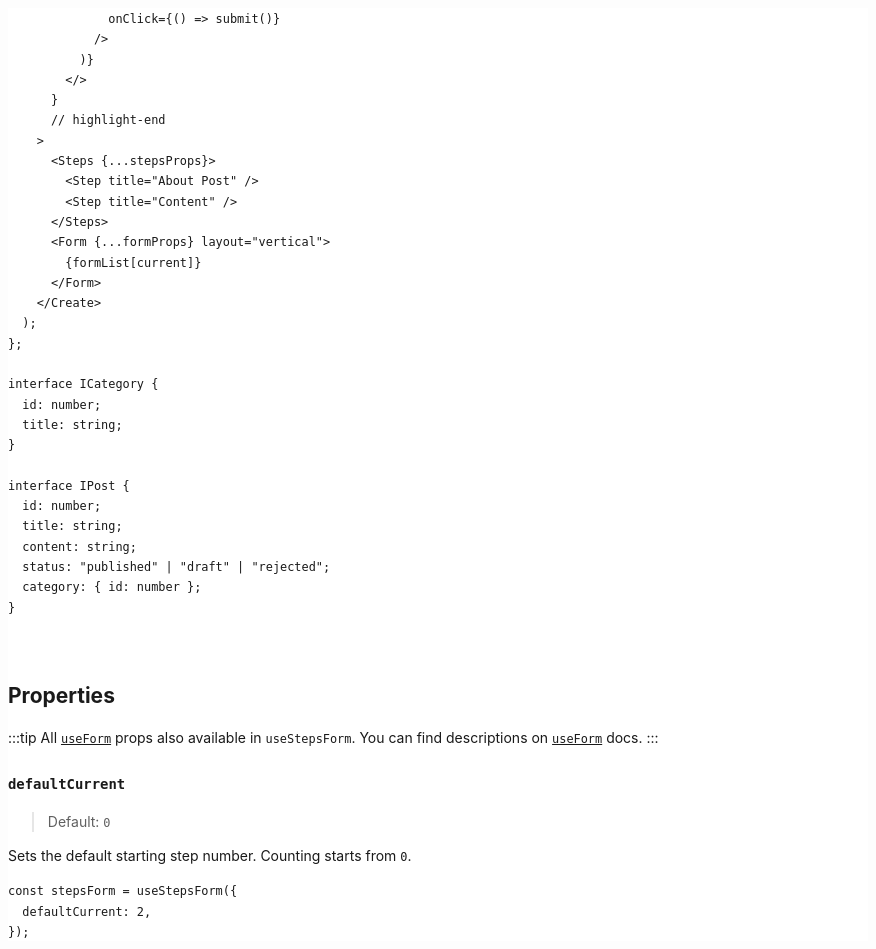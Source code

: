 ```tsx title="pages/posts/create.tsx"
              onClick={() => submit()}
            />
          )}
        </>
      }
      // highlight-end
    >
      <Steps {...stepsProps}>
        <Step title="About Post" />
        <Step title="Content" />
      </Steps>
      <Form {...formProps} layout="vertical">
        {formList[current]}
      </Form>
    </Create>
  );
};

interface ICategory {
  id: number;
  title: string;
}

interface IPost {
  id: number;
  title: string;
  content: string;
  status: "published" | "draft" | "rejected";
  category: { id: number };
}
```

<br/>

## Properties

:::tip
All [`useForm`](/docs/3.xx.xx/api-reference/antd/hooks/form/useForm) props also available in `useStepsForm`. You can find descriptions on [`useForm`](/docs/3.xx.xx/api-reference/antd/hooks/form/useForm/#properties) docs.
:::

### `defaultCurrent`

> Default: `0`

Sets the default starting step number. Counting starts from `0`.

```tsx
const stepsForm = useStepsForm({
  defaultCurrent: 2,
});
```


[baserecord]: /api-reference/core/interfaces.md#baserecord
[httperror]: /api-reference/core/interfaces.md#httperror
[antd-use-form]: /docs/3.xx.xx/api-reference/antd/hooks/form/useForm